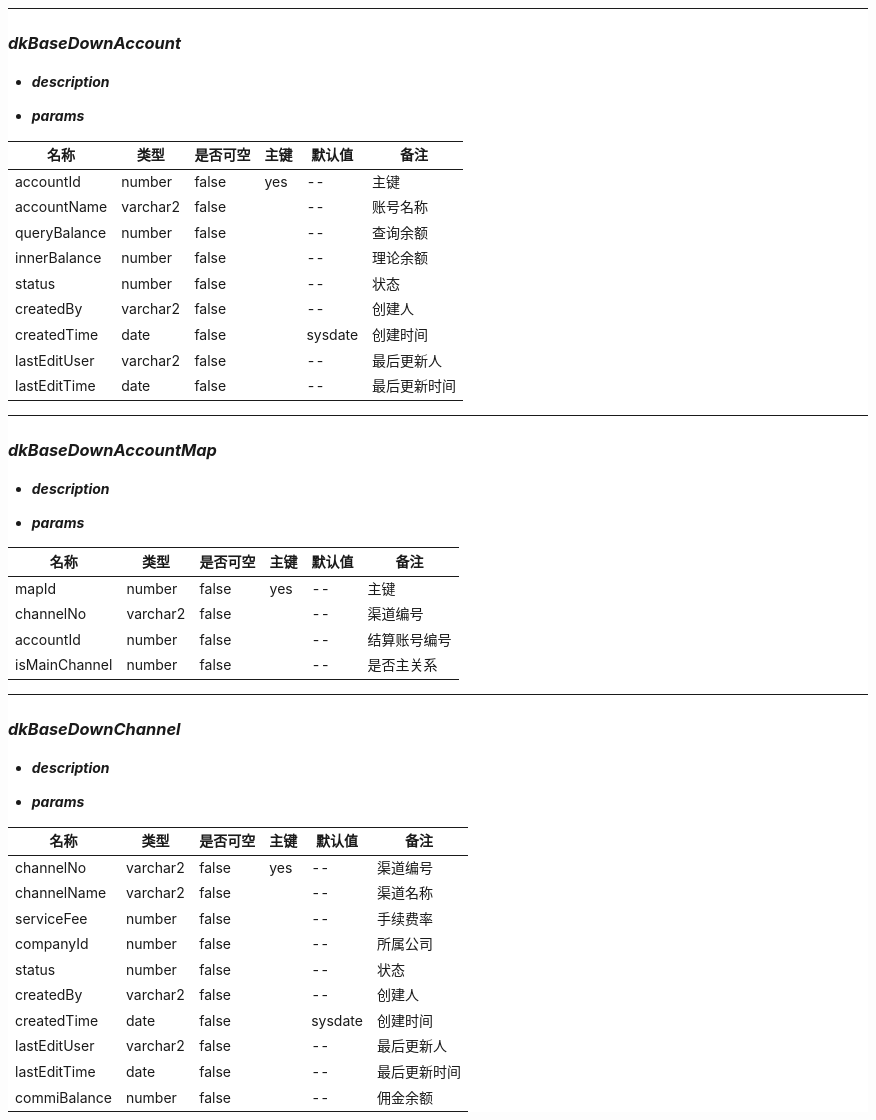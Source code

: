 ----
### ***dkBaseDownAccount***
*   ***description***
 
*  ***params***

|名称| 类型 |是否可空 |主键 |默认值| 备注 |
|---|----|---|--|---|----|
|accountId|number|false|yes|--|主键|
|accountName|varchar2|false||--|账号名称|
|queryBalance|number|false||--|查询余额|
|innerBalance|number|false||--|理论余额|
|status|number|false||--|状态|
|createdBy|varchar2|false||--|创建人|
|createdTime|date|false||sysdate|创建时间|
|lastEditUser|varchar2|false||--|最后更新人|
|lastEditTime|date|false||--|最后更新时间|

----
### ***dkBaseDownAccountMap***
*   ***description***
 
*  ***params***

|名称| 类型 |是否可空 |主键 |默认值| 备注 |
|---|----|---|--|---|----|
|mapId|number|false|yes|--|主键|
|channelNo|varchar2|false||--|渠道编号|
|accountId|number|false||--|结算账号编号|
|isMainChannel|number|false||--|是否主关系|

----
### ***dkBaseDownChannel***
*   ***description***
 
*  ***params***

|名称| 类型 |是否可空 |主键 |默认值| 备注 |
|---|----|---|--|---|----|
|channelNo|varchar2|false|yes|--|渠道编号|
|channelName|varchar2|false||--|渠道名称|
|serviceFee|number|false||--|手续费率|
|companyId|number|false||--|所属公司|
|status|number|false||--|状态|
|createdBy|varchar2|false||--|创建人|
|createdTime|date|false||sysdate|创建时间|
|lastEditUser|varchar2|false||--|最后更新人|
|lastEditTime|date|false||--|最后更新时间|
|commiBalance|number|false||--|佣金余额|